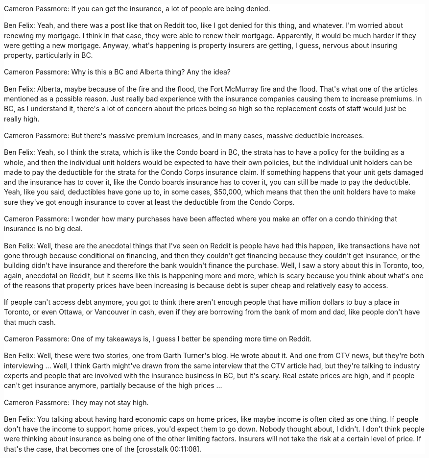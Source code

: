 Cameron Passmore: If you can get the insurance, a lot of people are being denied.

Ben Felix: Yeah, and there was a post like that on Reddit too, like I got denied for this thing, and whatever. I'm worried about renewing my mortgage. I think in that case, they were able to renew their mortgage. Apparently, it would be much harder if they were getting a new mortgage. Anyway, what's happening is property insurers are getting, I guess, nervous about insuring property, particularly in BC.

Cameron Passmore: Why is this a BC and Alberta thing? Any the idea?

Ben Felix: Alberta, maybe because of the fire and the flood, the Fort McMurray fire and the flood. That's what one of the articles mentioned as a possible reason. Just really bad experience with the insurance companies causing them to increase premiums. In BC, as I understand it, there's a lot of concern about the prices being so high so the replacement costs of staff would just be really high.

Cameron Passmore: But there's massive premium increases, and in many cases, massive deductible increases.

Ben Felix: Yeah, so I think the strata, which is like the Condo board in BC, the strata has to have a policy for the building as a whole, and then the individual unit holders would be expected to have their own policies, but the individual unit holders can be made to pay the deductible for the strata for the Condo Corps insurance claim. If something happens that your unit gets damaged and the insurance has to cover it, like the Condo boards insurance has to cover it, you can still be made to pay the deductible. Yeah, like you said, deductibles have gone up to, in some cases, $50,000, which means that then the unit holders have to make sure they've got enough insurance to cover at least the deductible from the Condo Corps.

Cameron Passmore: I wonder how many purchases have been affected where you make an offer on a condo thinking that insurance is no big deal.

Ben Felix: Well, these are the anecdotal things that I've seen on Reddit is people have had this happen, like transactions have not gone through because conditional on financing, and then they couldn't get financing because they couldn't get insurance, or the building didn't have insurance and therefore the bank wouldn't finance the purchase. Well, I saw a story about this in Toronto, too, again, anecdotal on Reddit, but it seems like this is happening more and more, which is scary because you think about what's one of the reasons that property prices have been increasing is because debt is super cheap and relatively easy to access.

If people can't access debt anymore, you got to think there aren't enough people that have million dollars to buy a place in Toronto, or even Ottawa, or Vancouver in cash, even if they are borrowing from the bank of mom and dad, like people don't have that much cash.

Cameron Passmore: One of my takeaways is, I guess I better be spending more time on Reddit.

Ben Felix: Well, these were two stories, one from Garth Turner's blog. He wrote about it. And one from CTV news, but they're both interviewing ... Well, I think Garth might've drawn from the same interview that the CTV article had, but they're talking to industry experts and people that are involved with the insurance business in BC, but it's scary. Real estate prices are high, and if people can't get insurance anymore, partially because of the high prices ...

Cameron Passmore: They may not stay high.

Ben Felix: You talking about having hard economic caps on home prices, like maybe income is often cited as one thing. If people don't have the income to support home prices, you'd expect them to go down. Nobody thought about, I didn't. I don't think people were thinking about insurance as being one of the other limiting factors. Insurers will not take the risk at a certain level of price. If that's the case, that becomes one of the [crosstalk 00:11:08].
